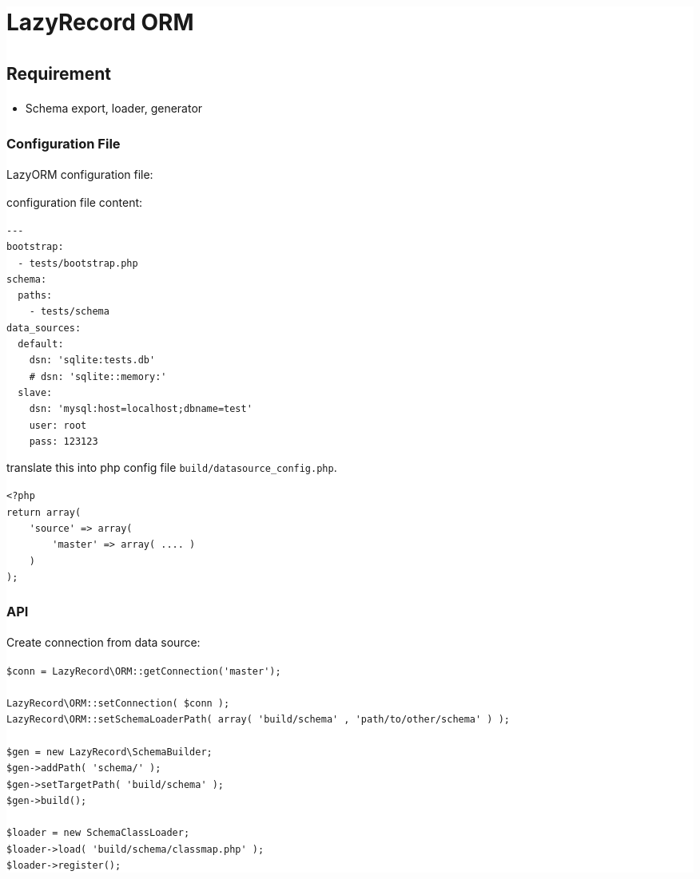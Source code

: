 LazyRecord ORM
==============

Requirement
-----------

- Schema export, loader, generator

### Configuration File

LazyORM configuration file:
    
configuration file content:

    ---
    bootstrap:
      - tests/bootstrap.php
    schema:
      paths:
        - tests/schema
    data_sources:
      default:
        dsn: 'sqlite:tests.db'
        # dsn: 'sqlite::memory:'
      slave:
        dsn: 'mysql:host=localhost;dbname=test'
        user: root
        pass: 123123

translate this into php config file `build/datasource_config.php`.

    <?php
    return array(
        'source' => array(
            'master' => array( .... )
        )
    );

### API

Create connection from data source:

    $conn = LazyRecord\ORM::getConnection('master');

    LazyRecord\ORM::setConnection( $conn );
    LazyRecord\ORM::setSchemaLoaderPath( array( 'build/schema' , 'path/to/other/schema' ) );

    $gen = new LazyRecord\SchemaBuilder;
    $gen->addPath( 'schema/' );
    $gen->setTargetPath( 'build/schema' );
    $gen->build();

    $loader = new SchemaClassLoader;
    $loader->load( 'build/schema/classmap.php' );
    $loader->register();
